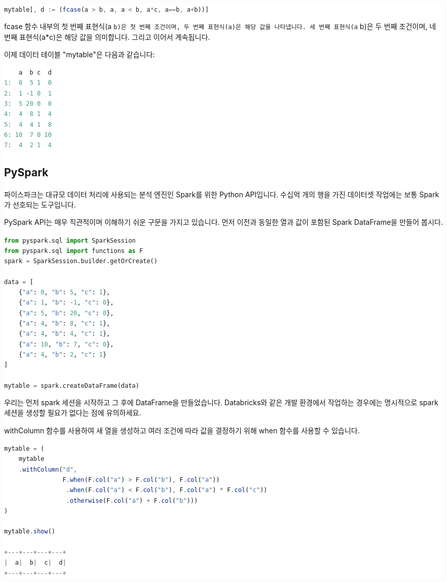 ```js
mytable[, d := (fcase(a > b, a, a < b, a*c, a==b, a+b))]
```

<div class="content-ad"></div>

fcase 함수 내부의 첫 번째 표현식(a ` b)은 첫 번째 조건이며, 두 번째 표현식(a)은 해당 값을 나타냅니다. 세 번째 표현식(a ` b)은 두 번째 조건이며, 네 번째 표현식(a*c)은 해당 값을 의미합니다. 그리고 이어서 계속됩니다.

이제 데이터 테이블 "mytable"은 다음과 같습니다:

```js
    a  b c  d
1:  0  5 1  0
2:  1 -1 0  1
3:  5 20 0  0
4:  4  8 1  4
5:  4  4 1  8
6: 10  7 0 10
7:  4  2 1  4
```

## PySpark

<div class="content-ad"></div>

파이스파크는 대규모 데이터 처리에 사용되는 분석 엔진인 Spark를 위한 Python API입니다. 수십억 개의 행을 가진 데이터셋 작업에는 보통 Spark가 선호되는 도구입니다.

PySpark API는 매우 직관적이며 이해하기 쉬운 구문을 가지고 있습니다. 먼저 이전과 동일한 열과 값이 포함된 Spark DataFrame을 만들어 봅시다.

```python
from pyspark.sql import SparkSession
from pyspark.sql import functions as F
spark = SparkSession.builder.getOrCreate()

data = [
    {"a": 0, "b": 5, "c": 1},
    {"a": 1, "b": -1, "c": 0},
    {"a": 5, "b": 20, "c": 0},
    {"a": 4, "b": 8, "c": 1},
    {"a": 4, "b": 4, "c": 1},
    {"a": 10, "b": 7, "c": 0},
    {"a": 4, "b": 2, "c": 1}
]

mytable = spark.createDataFrame(data)
```

우리는 먼저 spark 세션을 시작하고 그 후에 DataFrame을 만들었습니다. Databricks와 같은 개발 환경에서 작업하는 경우에는 명시적으로 spark 세션을 생성할 필요가 없다는 점에 유의하세요.

<div class="content-ad"></div>

withColumn 함수를 사용하여 새 열을 생성하고 여러 조건에 따라 값을 결정하기 위해 when 함수를 사용할 수 있습니다.

```js
mytable = (
    mytable
    .withColumn("d",
                F.when(F.col("a") > F.col("b"), F.col("a"))
                 .when(F.col("a") < F.col("b"), F.col("a") * F.col("c"))
                 .otherwise(F.col("a") + F.col("b")))
)

mytable.show()

+---+---+---+---+
|  a|  b|  c|  d|
+---+---+---+---+
```